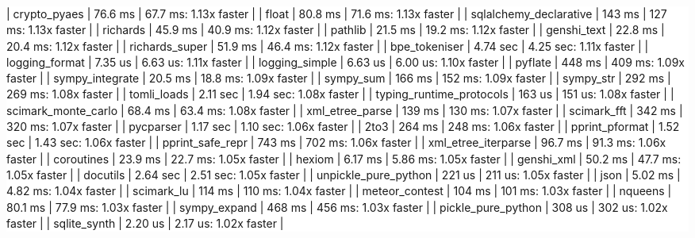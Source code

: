 | crypto_pyaes               | 76.6 ms                                                | 67.7 ms: 1.13x faster                                                    |
| float                      | 80.8 ms                                                | 71.6 ms: 1.13x faster                                                    |
| sqlalchemy_declarative     | 143 ms                                                 | 127 ms: 1.13x faster                                                     |
| richards                   | 45.9 ms                                                | 40.9 ms: 1.12x faster                                                    |
| pathlib                    | 21.5 ms                                                | 19.2 ms: 1.12x faster                                                    |
| genshi_text                | 22.8 ms                                                | 20.4 ms: 1.12x faster                                                    |
| richards_super             | 51.9 ms                                                | 46.4 ms: 1.12x faster                                                    |
| bpe_tokeniser              | 4.74 sec                                               | 4.25 sec: 1.11x faster                                                   |
| logging_format             | 7.35 us                                                | 6.63 us: 1.11x faster                                                    |
| logging_simple             | 6.63 us                                                | 6.00 us: 1.10x faster                                                    |
| pyflate                    | 448 ms                                                 | 409 ms: 1.09x faster                                                     |
| sympy_integrate            | 20.5 ms                                                | 18.8 ms: 1.09x faster                                                    |
| sympy_sum                  | 166 ms                                                 | 152 ms: 1.09x faster                                                     |
| sympy_str                  | 292 ms                                                 | 269 ms: 1.08x faster                                                     |
| tomli_loads                | 2.11 sec                                               | 1.94 sec: 1.08x faster                                                   |
| typing_runtime_protocols   | 163 us                                                 | 151 us: 1.08x faster                                                     |
| scimark_monte_carlo        | 68.4 ms                                                | 63.4 ms: 1.08x faster                                                    |
| xml_etree_parse            | 139 ms                                                 | 130 ms: 1.07x faster                                                     |
| scimark_fft                | 342 ms                                                 | 320 ms: 1.07x faster                                                     |
| pycparser                  | 1.17 sec                                               | 1.10 sec: 1.06x faster                                                   |
| 2to3                       | 264 ms                                                 | 248 ms: 1.06x faster                                                     |
| pprint_pformat             | 1.52 sec                                               | 1.43 sec: 1.06x faster                                                   |
| pprint_safe_repr           | 743 ms                                                 | 702 ms: 1.06x faster                                                     |
| xml_etree_iterparse        | 96.7 ms                                                | 91.3 ms: 1.06x faster                                                    |
| coroutines                 | 23.9 ms                                                | 22.7 ms: 1.05x faster                                                    |
| hexiom                     | 6.17 ms                                                | 5.86 ms: 1.05x faster                                                    |
| genshi_xml                 | 50.2 ms                                                | 47.7 ms: 1.05x faster                                                    |
| docutils                   | 2.64 sec                                               | 2.51 sec: 1.05x faster                                                   |
| unpickle_pure_python       | 221 us                                                 | 211 us: 1.05x faster                                                     |
| json                       | 5.02 ms                                                | 4.82 ms: 1.04x faster                                                    |
| scimark_lu                 | 114 ms                                                 | 110 ms: 1.04x faster                                                     |
| meteor_contest             | 104 ms                                                 | 101 ms: 1.03x faster                                                     |
| nqueens                    | 80.1 ms                                                | 77.9 ms: 1.03x faster                                                    |
| sympy_expand               | 468 ms                                                 | 456 ms: 1.03x faster                                                     |
| pickle_pure_python         | 308 us                                                 | 302 us: 1.02x faster                                                     |
| sqlite_synth               | 2.20 us                                                | 2.17 us: 1.02x faster                                                    |